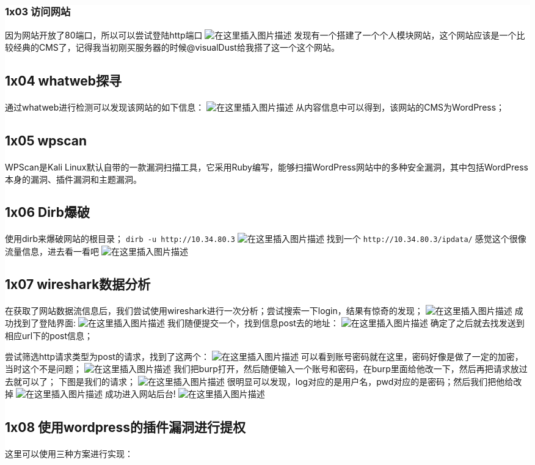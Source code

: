 ### 1x03 访问网站
因为网站开放了80端口，所以可以尝试登陆http端口
![在这里插入图片描述](https://img-blog.csdnimg.cn/20201205183407180.png?x-oss-process=image/watermark,type_ZmFuZ3poZW5naGVpdGk,shadow_10,text_aHR0cHM6Ly9ibG9nLmNzZG4ubmV0L3B5dGhvbl9MQ19ub2h0eXA=,size_16,color_FFFFFF,t_70)
发现有一个搭建了一个个人模块网站，这个网站应该是一个比较经典的CMS了，记得我当初刚买服务器的时候@visualDust给我搭了这一个这个网站。

## 1x04 whatweb探寻
通过whatweb进行检测可以发现该网站的如下信息：
![在这里插入图片描述](https://img-blog.csdnimg.cn/2020120520233257.png)
从内容信息中可以得到，该网站的CMS为WordPress；

## 1x05 wpscan
WPScan是Kali Linux默认自带的一款漏洞扫描工具，它采用Ruby编写，能够扫描WordPress网站中的多种安全漏洞，其中包括WordPress本身的漏洞、插件漏洞和主题漏洞。

## 1x06 Dirb爆破
使用dirb来爆破网站的根目录；
`dirb -u http://10.34.80.3`
![在这里插入图片描述](https://img-blog.csdnimg.cn/20201205203124928.png?x-oss-process=image/watermark,type_ZmFuZ3poZW5naGVpdGk,shadow_10,text_aHR0cHM6Ly9ibG9nLmNzZG4ubmV0L3B5dGhvbl9MQ19ub2h0eXA=,size_16,color_FFFFFF,t_70)
找到一个 `http://10.34.80.3/ipdata/` 感觉这个很像流量信息，进去看一看吧
![在这里插入图片描述](https://img-blog.csdnimg.cn/20201205203544184.png?x-oss-process=image/watermark,type_ZmFuZ3poZW5naGVpdGk,shadow_10,text_aHR0cHM6Ly9ibG9nLmNzZG4ubmV0L3B5dGhvbl9MQ19ub2h0eXA=,size_16,color_FFFFFF,t_70)
## 1x07 wireshark数据分析
在获取了网站数据流信息后，我们尝试使用wireshark进行一次分析；尝试搜索一下login，结果有惊奇的发现；
![在这里插入图片描述](https://img-blog.csdnimg.cn/20201205204031475.png?x-oss-process=image/watermark,type_ZmFuZ3poZW5naGVpdGk,shadow_10,text_aHR0cHM6Ly9ibG9nLmNzZG4ubmV0L3B5dGhvbl9MQ19ub2h0eXA=,size_16,color_FFFFFF,t_70)
成功找到了登陆界面:
![在这里插入图片描述](https://img-blog.csdnimg.cn/20201205204320279.png?x-oss-process=image/watermark,type_ZmFuZ3poZW5naGVpdGk,shadow_10,text_aHR0cHM6Ly9ibG9nLmNzZG4ubmV0L3B5dGhvbl9MQ19ub2h0eXA=,size_16,color_FFFFFF,t_70)
我们随便提交一个，找到信息post去的地址：
![在这里插入图片描述](https://img-blog.csdnimg.cn/20201205204422711.png?x-oss-process=image/watermark,type_ZmFuZ3poZW5naGVpdGk,shadow_10,text_aHR0cHM6Ly9ibG9nLmNzZG4ubmV0L3B5dGhvbl9MQ19ub2h0eXA=,size_16,color_FFFFFF,t_70)
确定了之后就去找发送到相应url下的post信息；

尝试筛选http请求类型为post的请求，找到了这两个：
![在这里插入图片描述](https://img-blog.csdnimg.cn/20201205204715278.png)
可以看到账号密码就在这里，密码好像是做了一定的加密，当时这个不是问题；
![在这里插入图片描述](https://img-blog.csdnimg.cn/20201205204805507.png?x-oss-process=image/watermark,type_ZmFuZ3poZW5naGVpdGk,shadow_10,text_aHR0cHM6Ly9ibG9nLmNzZG4ubmV0L3B5dGhvbl9MQ19ub2h0eXA=,size_16,color_FFFFFF,t_70)
我们把burp打开，然后随便输入一个账号和密码，在burp里面给他改一下，然后再把请求放过去就可以了；
下图是我们的请求；
![在这里插入图片描述](https://img-blog.csdnimg.cn/20201205210923584.png?x-oss-process=image/watermark,type_ZmFuZ3poZW5naGVpdGk,shadow_10,text_aHR0cHM6Ly9ibG9nLmNzZG4ubmV0L3B5dGhvbl9MQ19ub2h0eXA=,size_16,color_FFFFFF,t_70)
很明显可以发现，log对应的是用户名，pwd对应的是密码；然后我们把他给改掉
![在这里插入图片描述](https://img-blog.csdnimg.cn/2020120521112145.png?x-oss-process=image/watermark,type_ZmFuZ3poZW5naGVpdGk,shadow_10,text_aHR0cHM6Ly9ibG9nLmNzZG4ubmV0L3B5dGhvbl9MQ19ub2h0eXA=,size_16,color_FFFFFF,t_70)
成功进入网站后台!
![在这里插入图片描述](https://img-blog.csdnimg.cn/20201205211252488.png?x-oss-process=image/watermark,type_ZmFuZ3poZW5naGVpdGk,shadow_10,text_aHR0cHM6Ly9ibG9nLmNzZG4ubmV0L3B5dGhvbl9MQ19ub2h0eXA=,size_16,color_FFFFFF,t_70)
## 1x08 使用wordpress的插件漏洞进行提权
这里可以使用三种方案进行实现：
